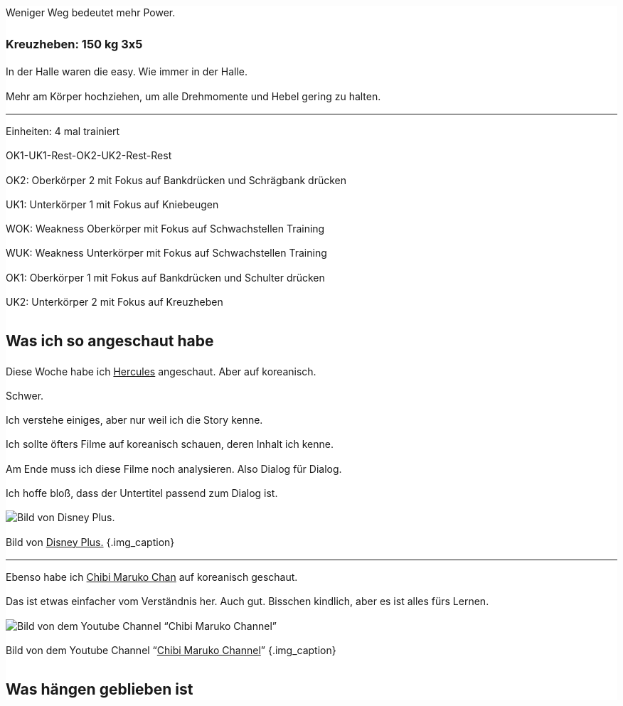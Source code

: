 Weniger Weg bedeutet mehr Power.

### Kreuzheben: 150 kg 3x5

In der Halle waren die easy. Wie immer in der Halle.

Mehr am Körper hochziehen, um alle Drehmomente und Hebel gering zu halten.

---

Einheiten: 4 mal trainiert

OK1-UK1-Rest-OK2-UK2-Rest-Rest

OK2: Oberkörper 2 mit Fokus auf Bankdrücken und Schrägbank drücken

UK1: Unterkörper 1 mit Fokus auf Kniebeugen

WOK: Weakness Oberkörper mit Fokus auf Schwachstellen Training

WUK: Weakness Unterkörper mit Fokus auf Schwachstellen Training

OK1: Oberkörper 1 mit Fokus auf Bankdrücken und Schulter drücken

UK2: Unterkörper 2 mit Fokus auf Kreuzheben

## Was ich so angeschaut habe

Diese Woche habe ich [Hercules](https://www.disneyplus.com/de-de/movies/hercules/2e02rZ2TfE0f) angeschaut. Aber auf koreanisch.

Schwer.

Ich verstehe einiges, aber nur weil ich die Story kenne.

Ich sollte öfters Filme auf koreanisch schauen, deren Inhalt ich kenne.

Am Ende muss ich diese Filme noch analysieren. Also Dialog für Dialog.

Ich hoffe bloß, dass der Untertitel passend zum Dialog ist.

![Bild von [Disney Plus.](https://www.disneyplus.com/de-de/movies/hercules/2e02rZ2TfE0f)](/images/posts/kw45/hercules.jpeg)

Bild von [Disney Plus.](https://www.disneyplus.com/de-de/movies/hercules/2e02rZ2TfE0f) {.img_caption}

---

Ebenso habe ich [Chibi Maruko Chan](https://www.youtube.com/playlist?list=PLQGFvBFre_B3B0Da6gZftLB4c9_05c2le) auf koreanisch geschaut.

Das ist etwas einfacher vom Verständnis her. Auch gut. Bisschen kindlich, aber es ist alles fürs Lernen.

![Bild von dem Youtube Channel “**[Chibi Maruko Channel](https://www.youtube.com/channel/UCWHgQAAsB6LyYQhIm-IeJ5w)”**](/images/posts/kw45/maruko.jpeg)

Bild von dem Youtube Channel “[Chibi Maruko Channel](https://www.youtube.com/channel/UCWHgQAAsB6LyYQhIm-IeJ5w)” {.img_caption}

## Was hängen geblieben ist
